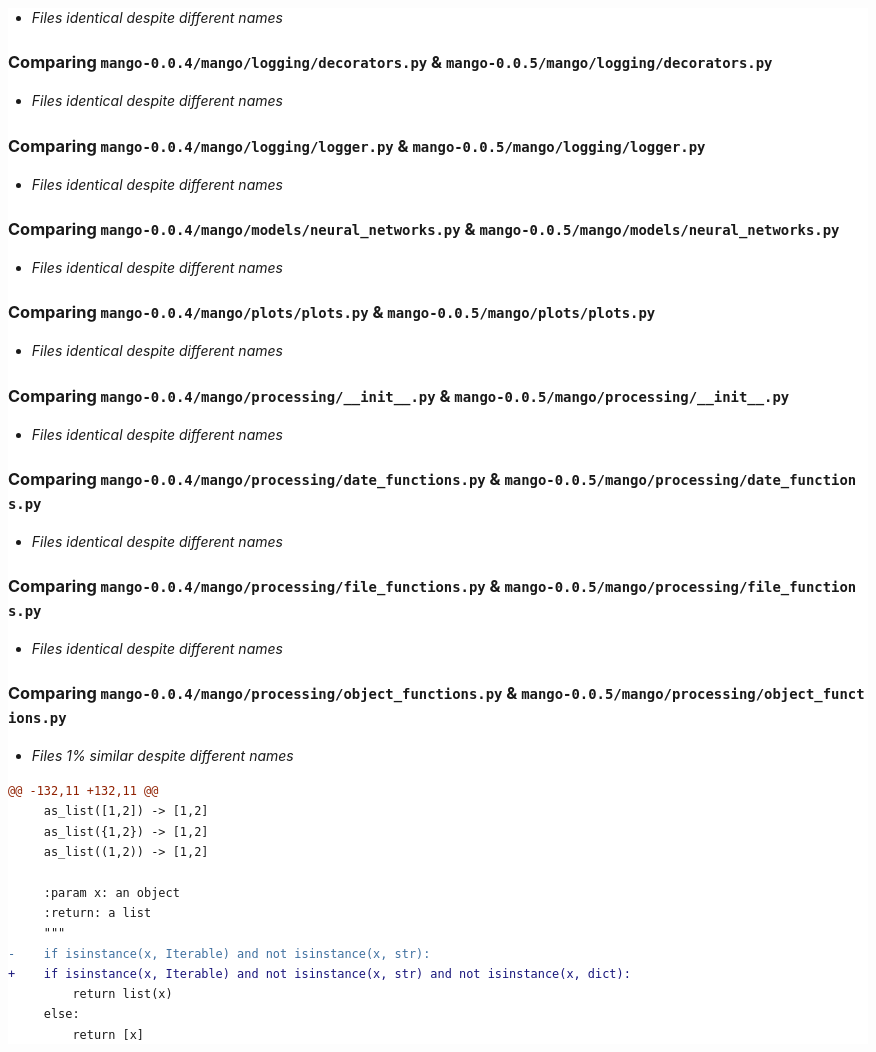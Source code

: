  * *Files identical despite different names*

### Comparing `mango-0.0.4/mango/logging/decorators.py` & `mango-0.0.5/mango/logging/decorators.py`

 * *Files identical despite different names*

### Comparing `mango-0.0.4/mango/logging/logger.py` & `mango-0.0.5/mango/logging/logger.py`

 * *Files identical despite different names*

### Comparing `mango-0.0.4/mango/models/neural_networks.py` & `mango-0.0.5/mango/models/neural_networks.py`

 * *Files identical despite different names*

### Comparing `mango-0.0.4/mango/plots/plots.py` & `mango-0.0.5/mango/plots/plots.py`

 * *Files identical despite different names*

### Comparing `mango-0.0.4/mango/processing/__init__.py` & `mango-0.0.5/mango/processing/__init__.py`

 * *Files identical despite different names*

### Comparing `mango-0.0.4/mango/processing/date_functions.py` & `mango-0.0.5/mango/processing/date_functions.py`

 * *Files identical despite different names*

### Comparing `mango-0.0.4/mango/processing/file_functions.py` & `mango-0.0.5/mango/processing/file_functions.py`

 * *Files identical despite different names*

### Comparing `mango-0.0.4/mango/processing/object_functions.py` & `mango-0.0.5/mango/processing/object_functions.py`

 * *Files 1% similar despite different names*

```diff
@@ -132,11 +132,11 @@
     as_list([1,2]) -> [1,2]
     as_list({1,2}) -> [1,2]
     as_list((1,2)) -> [1,2]
 
     :param x: an object
     :return: a list
     """
-    if isinstance(x, Iterable) and not isinstance(x, str):
+    if isinstance(x, Iterable) and not isinstance(x, str) and not isinstance(x, dict):
         return list(x)
     else:
         return [x]
```
